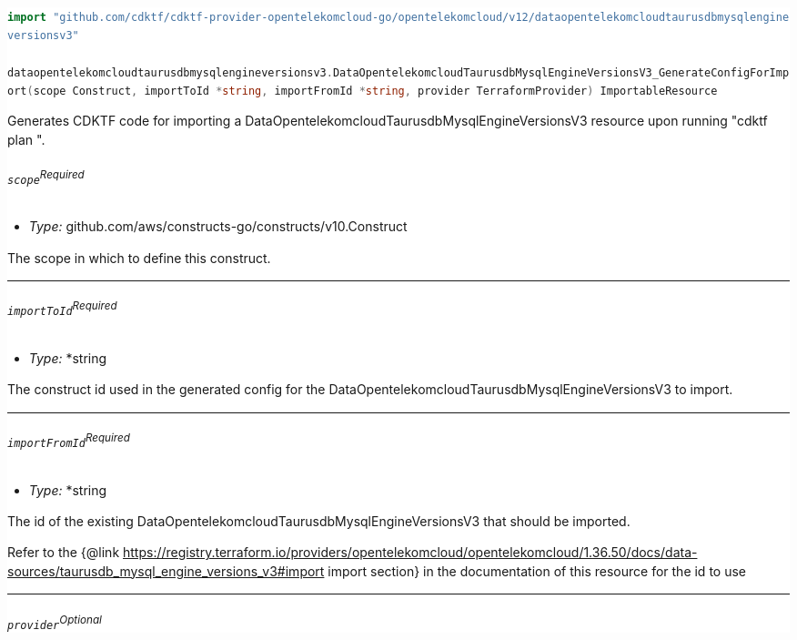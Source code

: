 ```go
import "github.com/cdktf/cdktf-provider-opentelekomcloud-go/opentelekomcloud/v12/dataopentelekomcloudtaurusdbmysqlengineversionsv3"

dataopentelekomcloudtaurusdbmysqlengineversionsv3.DataOpentelekomcloudTaurusdbMysqlEngineVersionsV3_GenerateConfigForImport(scope Construct, importToId *string, importFromId *string, provider TerraformProvider) ImportableResource
```

Generates CDKTF code for importing a DataOpentelekomcloudTaurusdbMysqlEngineVersionsV3 resource upon running "cdktf plan <stack-name>".

###### `scope`<sup>Required</sup> <a name="scope" id="@cdktf/provider-opentelekomcloud.dataOpentelekomcloudTaurusdbMysqlEngineVersionsV3.DataOpentelekomcloudTaurusdbMysqlEngineVersionsV3.generateConfigForImport.parameter.scope"></a>

- *Type:* github.com/aws/constructs-go/constructs/v10.Construct

The scope in which to define this construct.

---

###### `importToId`<sup>Required</sup> <a name="importToId" id="@cdktf/provider-opentelekomcloud.dataOpentelekomcloudTaurusdbMysqlEngineVersionsV3.DataOpentelekomcloudTaurusdbMysqlEngineVersionsV3.generateConfigForImport.parameter.importToId"></a>

- *Type:* *string

The construct id used in the generated config for the DataOpentelekomcloudTaurusdbMysqlEngineVersionsV3 to import.

---

###### `importFromId`<sup>Required</sup> <a name="importFromId" id="@cdktf/provider-opentelekomcloud.dataOpentelekomcloudTaurusdbMysqlEngineVersionsV3.DataOpentelekomcloudTaurusdbMysqlEngineVersionsV3.generateConfigForImport.parameter.importFromId"></a>

- *Type:* *string

The id of the existing DataOpentelekomcloudTaurusdbMysqlEngineVersionsV3 that should be imported.

Refer to the {@link https://registry.terraform.io/providers/opentelekomcloud/opentelekomcloud/1.36.50/docs/data-sources/taurusdb_mysql_engine_versions_v3#import import section} in the documentation of this resource for the id to use

---

###### `provider`<sup>Optional</sup> <a name="provider" id="@cdktf/provider-opentelekomcloud.dataOpentelekomcloudTaurusdbMysqlEngineVersionsV3.DataOpentelekomcloudTaurusdbMysqlEngineVersionsV3.generateConfigForImport.parameter.provider"></a>
